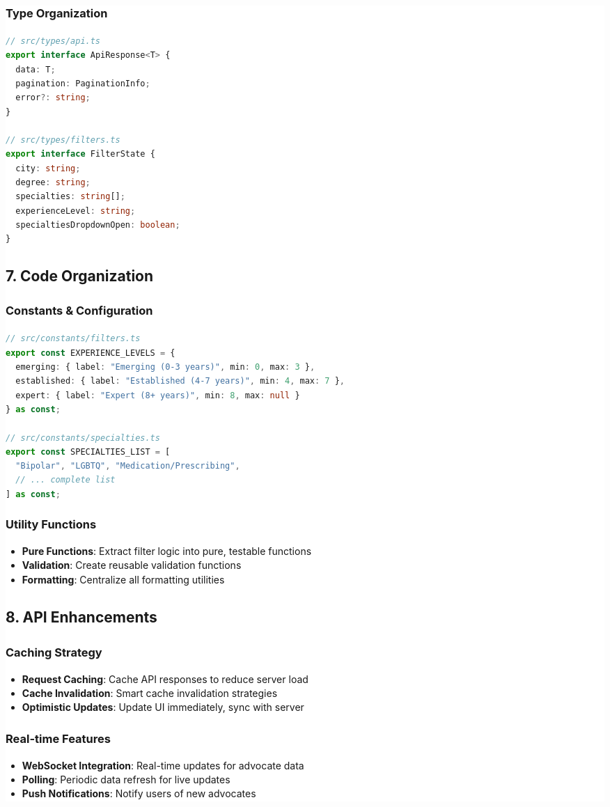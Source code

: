 ### Type Organization
```typescript
// src/types/api.ts
export interface ApiResponse<T> {
  data: T;
  pagination: PaginationInfo;
  error?: string;
}

// src/types/filters.ts
export interface FilterState {
  city: string;
  degree: string;
  specialties: string[];
  experienceLevel: string;
  specialtiesDropdownOpen: boolean;
}
```

## 7. Code Organization

### Constants & Configuration
```typescript
// src/constants/filters.ts
export const EXPERIENCE_LEVELS = {
  emerging: { label: "Emerging (0-3 years)", min: 0, max: 3 },
  established: { label: "Established (4-7 years)", min: 4, max: 7 },
  expert: { label: "Expert (8+ years)", min: 8, max: null }
} as const;

// src/constants/specialties.ts
export const SPECIALTIES_LIST = [
  "Bipolar", "LGBTQ", "Medication/Prescribing",
  // ... complete list
] as const;
```

### Utility Functions
- **Pure Functions**: Extract filter logic into pure, testable functions
- **Validation**: Create reusable validation functions
- **Formatting**: Centralize all formatting utilities

## 8. API Enhancements

### Caching Strategy
- **Request Caching**: Cache API responses to reduce server load
- **Cache Invalidation**: Smart cache invalidation strategies
- **Optimistic Updates**: Update UI immediately, sync with server

### Real-time Features
- **WebSocket Integration**: Real-time updates for advocate data
- **Polling**: Periodic data refresh for live updates
- **Push Notifications**: Notify users of new advocates
